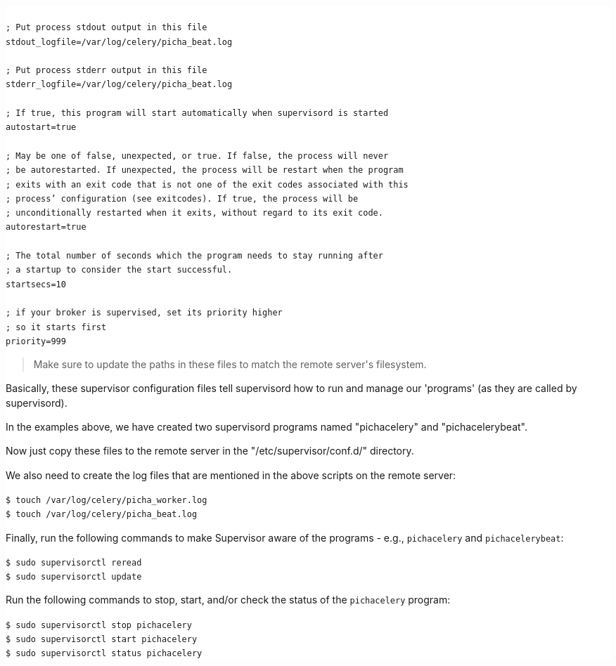 ```

; Put process stdout output in this file
stdout_logfile=/var/log/celery/picha_beat.log

; Put process stderr output in this file
stderr_logfile=/var/log/celery/picha_beat.log

; If true, this program will start automatically when supervisord is started
autostart=true

; May be one of false, unexpected, or true. If false, the process will never
; be autorestarted. If unexpected, the process will be restart when the program
; exits with an exit code that is not one of the exit codes associated with this
; process’ configuration (see exitcodes). If true, the process will be
; unconditionally restarted when it exits, without regard to its exit code.
autorestart=true

; The total number of seconds which the program needs to stay running after
; a startup to consider the start successful.
startsecs=10

; if your broker is supervised, set its priority higher
; so it starts first
priority=999
```

> Make sure to update the paths in these files to match the remote server's filesystem.

Basically, these supervisor configuration files tell supervisord how to run and manage our 'programs' (as they are called by supervisord).

In the examples above, we have created two supervisord programs named "pichacelery" and "pichacelerybeat".

Now just copy these files to the remote server in the "/etc/supervisor/conf.d/" directory.

We also need to create the log files that are mentioned in the above scripts on the remote server:

```sh
$ touch /var/log/celery/picha_worker.log
$ touch /var/log/celery/picha_beat.log
```

Finally, run the following commands to make Supervisor aware of the programs - e.g., `pichacelery` and `pichacelerybeat`:

```sh
$ sudo supervisorctl reread
$ sudo supervisorctl update
```

Run the following commands to stop, start, and/or check the status of the `pichacelery` program:

```sh
$ sudo supervisorctl stop pichacelery
$ sudo supervisorctl start pichacelery
$ sudo supervisorctl status pichacelery
```
